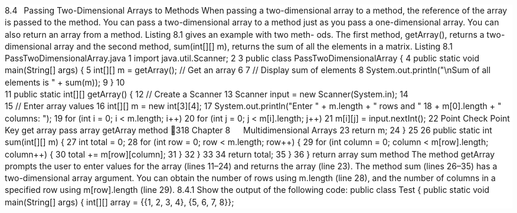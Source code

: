 8.4  Passing Two-Dimensional Arrays to Methods
When passing a two-dimensional array to a method, the reference of the array is 
passed to the method.
You can pass a two-dimensional array to a method just as you pass a one-dimensional array. 
You can also return an array from a method. Listing 8.1 gives an example with two meth-
ods. The first method, getArray(), returns a two-dimensional array and the second method, 
sum(int[][] m), returns the sum of all the elements in a matrix.
Listing 8.1 
PassTwoDimensionalArray.java
 1  import java.util.Scanner;
 2 
 3  public class PassTwoDimensionalArray {
 4    public static void main(String[] args) {
 5      int[][] m = getArray(); // Get an array 
 6 
 7      // Display sum of elements
 8      System.out.println("\nSum of all elements is " + sum(m)); 
 9    }
10  
11    public static int[][] getArray() { 
12      // Create a Scanner 
13      Scanner input = new Scanner(System.in);
14   
15      // Enter array values 
16      int[][] m = new int[3][4];
17      System.out.println("Enter " + m.length + " rows and " 
18        + m[0].length + " columns: ");
19      for (int i = 0; i < m.length; i++)
20        for (int j = 0; j < m[i].length; j++)
21          m[i][j] = input.nextInt();
22 
Point
Check
Point
Key
get array
pass array
getArray method
318  Chapter 8    Multidimensional Arrays
23      return m;
24    }
25 
26    public static int sum(int[][] m) { 
27      int total = 0;
28      for (int row = 0; row < m.length; row++) {
29        for (int column = 0; column < m[row].length; column++) {
30          total += m[row][column];
31        }
32      }
33 
34      return total;
35    }
36  }
return array
sum method
The method getArray prompts the user to enter values for the array (lines 11–24) and 
returns the array (line 23).
The method sum (lines 26–35) has a two-dimensional array argument. You can obtain the 
number of rows using m.length (line 28), and the number of columns in a specified row using 
m[row].length (line 29).
	8.4.1	 Show the output of the following code:
public class Test {
  public static void main(String[] args) {
    int[][] array = {{1, 2, 3, 4}, {5, 6, 7, 8}};